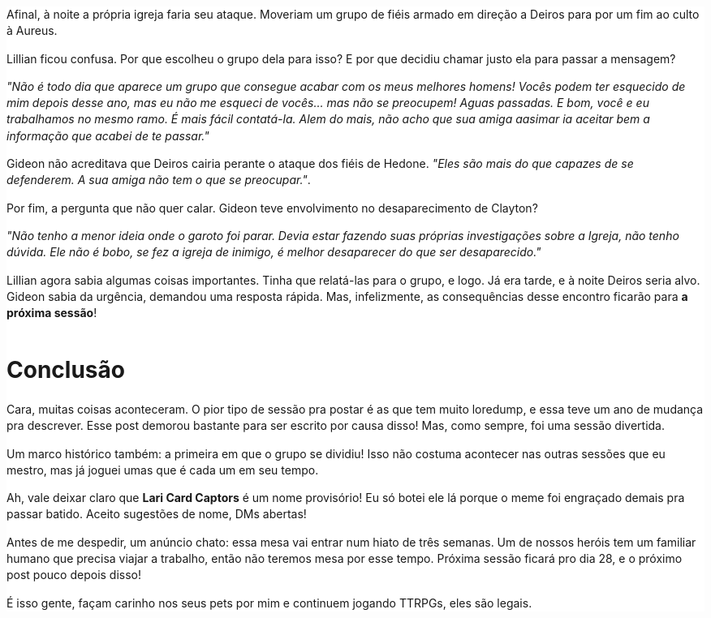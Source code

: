 Afinal, à noite a própria igreja faria seu ataque. Moveriam um grupo de fiéis armado em direção a Deiros para por um fim ao culto à Aureus.

Lillian ficou confusa. Por que escolheu o grupo dela para isso? E por que decidiu chamar justo ela para passar a mensagem?

*"Não é todo dia que aparece um grupo que consegue acabar com os meus melhores homens! Vocês podem ter esquecido de mim depois desse ano, mas eu não me esqueci de vocês... mas não se preocupem! Aguas passadas. E bom, você e eu trabalhamos no mesmo ramo. É mais fácil contatá-la. Alem do mais, não acho que sua amiga aasimar ia aceitar bem a informação que acabei de te passar."*

Gideon não acreditava que Deiros cairia perante o ataque dos fiéis de Hedone. *"Eles são mais do que capazes de se defenderem. A sua amiga não tem o que se preocupar."*.

Por fim, a pergunta que não quer calar. Gideon teve envolvimento no desaparecimento de Clayton?

*"Não tenho a menor ideia onde o garoto foi parar. Devia estar fazendo suas próprias investigações sobre a Igreja, não tenho dúvida. Ele não é bobo, se fez a igreja de inimigo, é melhor desaparecer do que ser desaparecido."*

Lillian agora sabia algumas coisas importantes. Tinha que relatá-las para o grupo, e logo. Já era tarde, e à noite Deiros seria alvo. Gideon sabia da urgência, demandou uma resposta rápida. Mas, infelizmente, as consequências desse encontro ficarão para **a próxima sessão**!

# Conclusão

Cara, muitas coisas aconteceram. O pior tipo de sessão pra postar é as que tem muito loredump, e essa teve um ano de mudança pra descrever. Esse post demorou bastante para ser escrito por causa disso! Mas, como sempre, foi uma sessão divertida.

Um marco histórico também: a primeira em que o grupo se dividiu! Isso não costuma acontecer nas outras sessões que eu mestro, mas já joguei umas que é cada um em seu tempo.

Ah, vale deixar claro que **Lari Card Captors** é um nome provisório! Eu só botei ele lá porque o meme foi engraçado demais pra passar batido. Aceito sugestões de nome, DMs abertas!

Antes de me despedir, um anúncio chato: essa mesa vai entrar num hiato de três semanas. Um de nossos heróis tem um familiar humano que precisa viajar a trabalho, então não teremos mesa por esse tempo. Próxima sessão ficará pro dia 28, e o próximo post pouco depois disso!

É isso gente, façam carinho nos seus pets por mim e continuem jogando TTRPGs, eles são legais.
